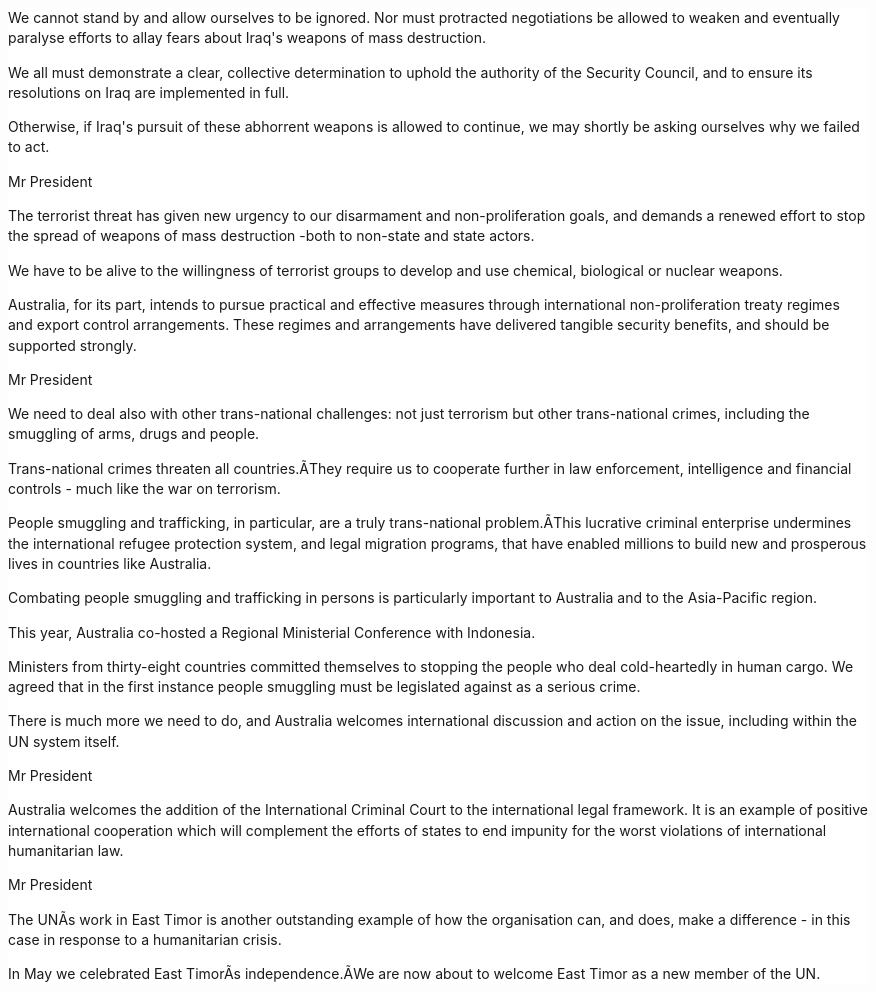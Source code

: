  We cannot stand by and allow ourselves to be ignored. Nor must protracted negotiations be allowed to weaken and eventually paralyse efforts to allay fears about Iraq's weapons of mass destruction.

 We all must demonstrate a clear, collective determination to uphold the authority of the Security Council, and to ensure its resolutions on Iraq are implemented in full.

 Otherwise, if Iraq's pursuit of these abhorrent weapons is allowed to continue, we may shortly be asking ourselves why we failed to act.

 Mr President

 The terrorist threat has given new urgency to our disarmament and non-proliferation goals, and demands a renewed effort to stop the spread of weapons of mass destruction -both to non-state and state actors.

 We have to be alive to the willingness of terrorist groups to develop and use chemical, biological or nuclear weapons.

 Australia, for its part, intends to pursue practical and effective measures through international non-proliferation treaty regimes and export control arrangements. These regimes and arrangements have delivered tangible security benefits, and should be supported strongly.

 Mr President

 We need to deal also with other trans-national challenges: not just terrorism but other trans-national crimes, including the smuggling of arms, drugs and people.

 Trans-national crimes threaten all countries.ÃThey require us to cooperate further in law enforcement, intelligence and financial controls - much like the war on terrorism.

 People smuggling and trafficking, in particular, are a truly trans-national problem.ÃThis lucrative criminal enterprise undermines the international refugee protection system, and legal migration programs, that have enabled millions to build new and prosperous lives in countries like Australia.

 Combating people smuggling and trafficking in persons is particularly important to Australia and to the Asia-Pacific region.

 This year, Australia co-hosted a Regional Ministerial Conference with Indonesia.

 Ministers from thirty-eight countries committed themselves to stopping the people who deal cold-heartedly in human cargo. We agreed that in the first instance people smuggling must be legislated against as a serious crime.

 There is much more we need to do, and Australia welcomes international discussion and action on the issue, including within the UN system itself.

 Mr President

 Australia welcomes the addition of the International Criminal Court to the international legal framework. It is an example of positive international cooperation which will complement the efforts of states to end impunity for the worst violations of international humanitarian law.

 Mr President

 The UNÃ­s work in East Timor is another outstanding example of how the organisation can, and does, make a difference - in this case in response to a humanitarian crisis.

 In May we celebrated East TimorÃ­s independence.ÃWe are now about to welcome East Timor as a new member of the UN.
